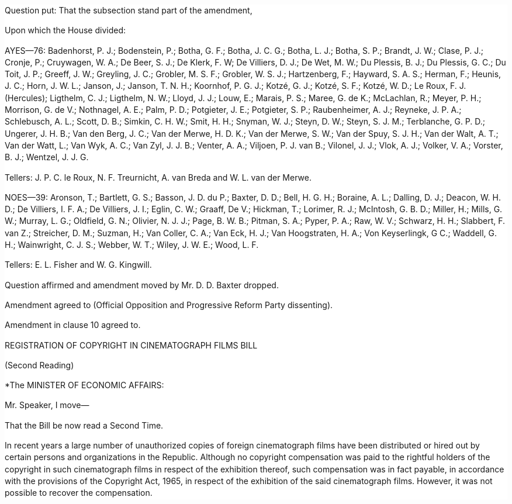 <p>Question put: That the subsection stand part of the amendment,</p>

<p><span class="col_7407-7408" refersTo="page_1034"/>Upon which the House divided:</p>

<p>AYES&#x2014;76: Badenhorst, P. J.; Bodenstein, P.; Botha, G. F.; Botha, J. C. G.; Botha, L. J.; Botha, S. P.; Brandt, J. W.; Clase, P. J.; Cronje, P.; Cruywagen, W. A.; De Beer, S. J.; De Klerk, F. W; De Villiers, D. J.; De Wet, M. W.; Du Plessis, B. J.; Du Plessis, G. C.; Du Toit, J. P.; Greeff, J. W.; Greyling, J. C.; Grobler, M. S. F.; Grobler, W. S. J.; Hartzenberg, F.; Hayward, S. A. S.; Herman, F.; Heunis, J. C.; Horn, J. W. L.; Janson, J.; Janson, T. N. H.; Koornhof, P. G. J.; Kotz&#x00E9;, G. J.; Kotz&#x00E9;, S. F.; Kotz&#x00E9;, W. D.; Le Roux, F. J. (Hercules); Ligthelm, C. J.; Ligthelm, N. W.; Lloyd, J. J.; Louw, E.; Marais, P. S.; Maree, G. de K.; McLachlan, R.; Meyer, P. H.; Morrison, G. de V.; Nothnagel, A. E.; Palm, P. D.; Potgieter, J. E.; Potgieter, S. P.; Raubenheimer, A. J.; Reyneke, J. P. A.; Schlebusch, A. L.; Scott, D. B.; Simkin, C. H. W.; Smit, H. H.; Snyman, W. J.; Steyn, D. W.; Steyn, S. J. M.; Terblanche, G. P. D.; Ungerer, J. H. B.; Van den Berg, J. C.; Van der Merwe, H. D. K.; Van der Merwe, S. W.; Van der Spuy, S. J. H.; Van der Walt, A. T.; Van der Watt, L.; Van Wyk, A. C.; Van Zyl, J. J. B.; Venter, A. A.; Viljoen, P. J. van B.; Vilonel, J. J.; Vlok, A. J.; Volker, V. A.; Vorster, B. J.; Wentzel, J. J. G.</p>

<p>Tellers: J. P. C. le Roux, N. F. Treurnicht, A. van Breda and W. L. van der Merwe.</p>

<p>NOES&#x2014;39: Aronson, T.; Bartlett, G. S.; Basson, J. D. du P.; Baxter, D. D.; Bell, H. G. H.; Boraine, A. L.; Dalling, D. J.; Deacon, W. H. D.; De Villiers, I. F. A.; De Villiers, J. I.; Eglin, C. W.; Graaff, De V.; Hickman, T.; Lorimer, R. J.; McIntosh, G. B. D.; Miller, H.; Mills, G. W.; Murray, L. G.; Oldfield, G. N.; Olivier, N. J. J.; Page, B. W. B.; Pitman, S. A.; Pyper, P. A.; Raw, W. V.; Schwarz, H. H.; Slabbert, F. van Z.; Streicher, D. M.; Suzman, H.; Van Coller, C. A.; Van Eck, H. J.; Van Hoogstraten, H. A.; Von Keyserlingk, G C.; Waddell, G. H.; Wainwright, C. J. S.; Webber, W. T.; Wiley, J. W. E.; Wood, L. F.</p>

<p>Tellers: E. L. Fisher and W. G. Kingwill.</p>

<p>Question affirmed and amendment moved by Mr. D. D. Baxter dropped.</p>

<p>Amendment agreed to (Official Opposition and Progressive Reform Party dissenting).</p>

<p>Amendment in clause 10 agreed to.</p>

</speech>

</debateSection>

<debateSection name="#registration_of_copyright_in_cinematograph_films_bill">

<heading>REGISTRATION OF COPYRIGHT IN CINEMATOGRAPH FILMS BILL</heading>

<summary>(Second Reading)</summary>

<speech by="#minister_of_economic_affairs">

<from>*The <person refersTo="hansard_za">MINISTER OF ECONOMIC AFFAIRS</person>:</from>

<p>Mr. Speaker, I move&#x2014;</p>

<block name="quote">That the Bill be now read a Second Time.</block>

<p>In recent years a large number of unauthorized copies of foreign cinematograph films have been distributed or hired out by certain persons and organizations in the Republic. Although no copyright compensation was paid to the rightful holders of the copyright in such cinematograph films in respect of the exhibition thereof, such compensation was in fact payable, in accordance with the provisions of the Copyright Act, 1965, in respect of the exhibition of the said cinematograph films. However, it was not possible to recover the compensation.</p>
